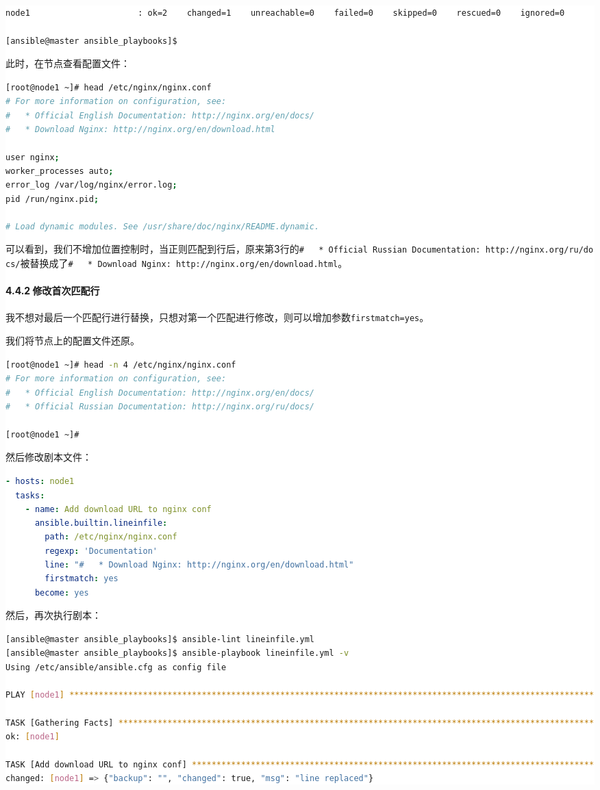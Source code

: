 ```sh
node1                      : ok=2    changed=1    unreachable=0    failed=0    skipped=0    rescued=0    ignored=0

[ansible@master ansible_playbooks]$
```

此时，在节点查看配置文件：

```sh
[root@node1 ~]# head /etc/nginx/nginx.conf
# For more information on configuration, see:
#   * Official English Documentation: http://nginx.org/en/docs/
#   * Download Nginx: http://nginx.org/en/download.html

user nginx;
worker_processes auto;
error_log /var/log/nginx/error.log;
pid /run/nginx.pid;

# Load dynamic modules. See /usr/share/doc/nginx/README.dynamic.
```

可以看到，我们不增加位置控制时，当正则匹配到行后，原来第3行的`#   * Official Russian Documentation: http://nginx.org/ru/docs/`被替换成了`#   * Download Nginx: http://nginx.org/en/download.html`。

#### 4.4.2 修改首次匹配行
我不想对最后一个匹配行进行替换，只想对第一个匹配进行修改，则可以增加参数`firstmatch=yes`。

我们将节点上的配置文件还原。
```sh
[root@node1 ~]# head -n 4 /etc/nginx/nginx.conf
# For more information on configuration, see:
#   * Official English Documentation: http://nginx.org/en/docs/
#   * Official Russian Documentation: http://nginx.org/ru/docs/

[root@node1 ~]#
```

然后修改剧本文件：

```yaml
- hosts: node1
  tasks:
    - name: Add download URL to nginx conf
      ansible.builtin.lineinfile:
        path: /etc/nginx/nginx.conf
        regexp: 'Documentation'
        line: "#   * Download Nginx: http://nginx.org/en/download.html"
        firstmatch: yes
      become: yes
```

然后，再次执行剧本：
```sh
[ansible@master ansible_playbooks]$ ansible-lint lineinfile.yml
[ansible@master ansible_playbooks]$ ansible-playbook lineinfile.yml -v
Using /etc/ansible/ansible.cfg as config file

PLAY [node1] ***********************************************************************************************************

TASK [Gathering Facts] *************************************************************************************************
ok: [node1]

TASK [Add download URL to nginx conf] **********************************************************************************
changed: [node1] => {"backup": "", "changed": true, "msg": "line replaced"}
```
